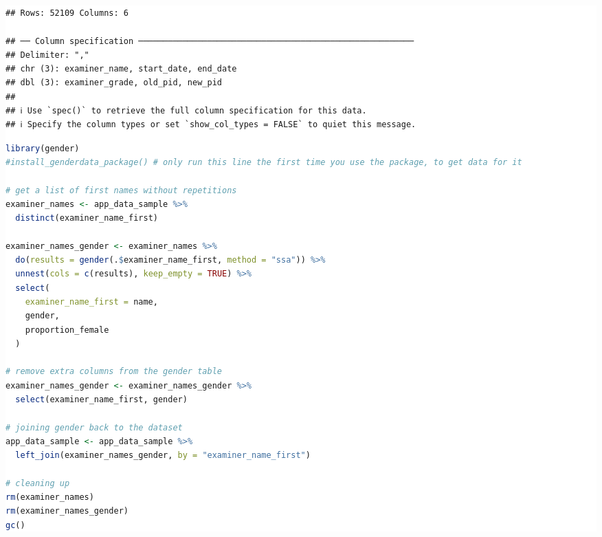    ## Rows: 52109 Columns: 6

    ## ── Column specification ────────────────────────────────────────────────────────
    ## Delimiter: ","
    ## chr (3): examiner_name, start_date, end_date
    ## dbl (3): examiner_grade, old_pid, new_pid
    ## 
    ## ℹ Use `spec()` to retrieve the full column specification for this data.
    ## ℹ Specify the column types or set `show_col_types = FALSE` to quiet this message.

``` r
library(gender)
#install_genderdata_package() # only run this line the first time you use the package, to get data for it

# get a list of first names without repetitions
examiner_names <- app_data_sample %>% 
  distinct(examiner_name_first)

examiner_names_gender <- examiner_names %>% 
  do(results = gender(.$examiner_name_first, method = "ssa")) %>% 
  unnest(cols = c(results), keep_empty = TRUE) %>% 
  select(
    examiner_name_first = name,
    gender,
    proportion_female
  )

# remove extra columns from the gender table
examiner_names_gender <- examiner_names_gender %>% 
  select(examiner_name_first, gender)

# joining gender back to the dataset
app_data_sample <- app_data_sample %>% 
  left_join(examiner_names_gender, by = "examiner_name_first")

# cleaning up
rm(examiner_names)
rm(examiner_names_gender)
gc()
```

